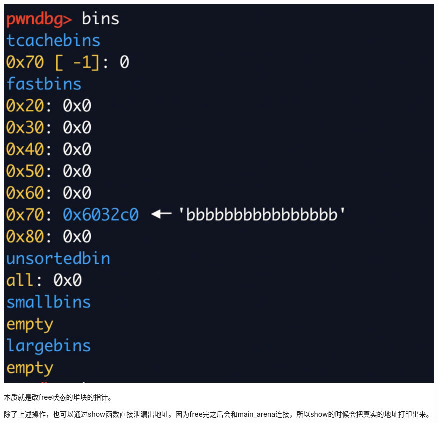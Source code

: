 ![upload successful](/images/pasted-65.png)

本质就是改free状态的堆块的指针。

除了上述操作，也可以通过show函数直接泄漏出地址。因为free完之后会和main_arena连接，所以show的时候会把真实的地址打印出来。
